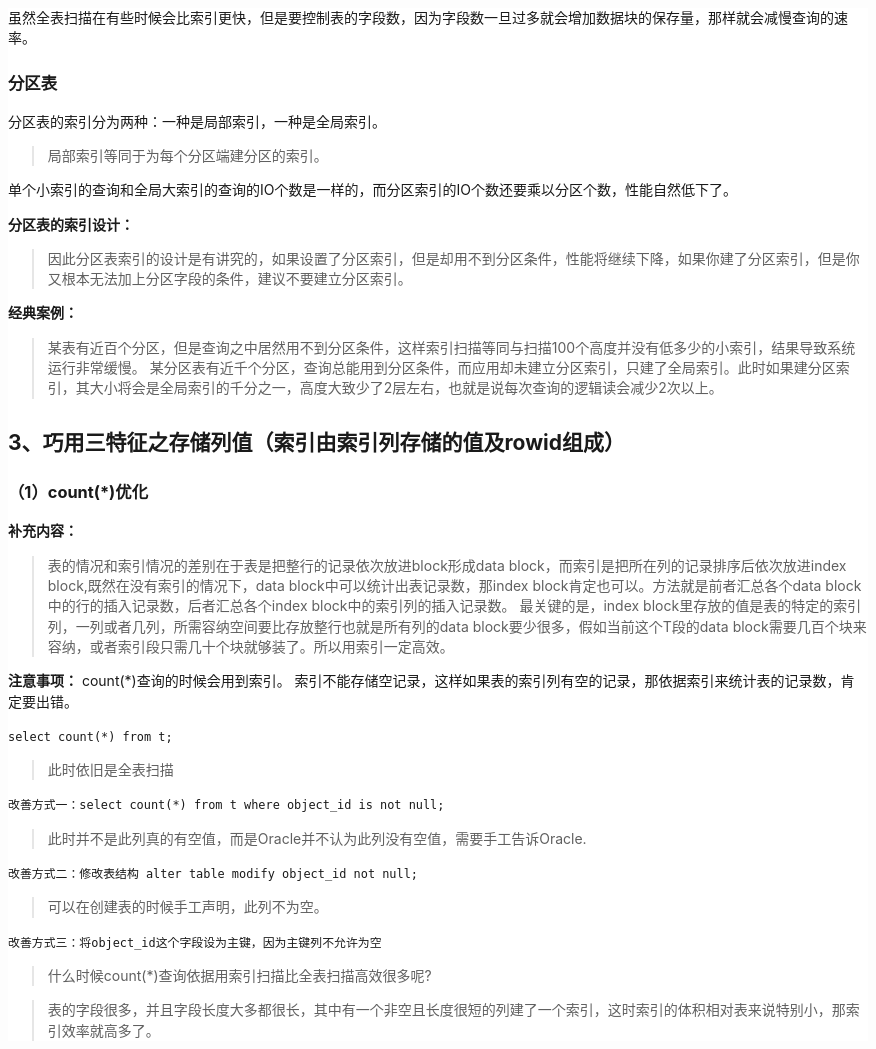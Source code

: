 虽然全表扫描在有些时候会比索引更快，但是要控制表的字段数，因为字段数一旦过多就会增加数据块的保存量，那样就会减慢查询的速率。


### 分区表

分区表的索引分为两种：一种是局部索引，一种是全局索引。

> 局部索引等同于为每个分区端建分区的索引。

单个小索引的查询和全局大索引的查询的IO个数是一样的，而分区索引的IO个数还要乘以分区个数，性能自然低下了。

**分区表的索引设计：**
> 因此分区表索引的设计是有讲究的，如果设置了分区索引，但是却用不到分区条件，性能将继续下降，如果你建了分区索引，但是你又根本无法加上分区字段的条件，建议不要建立分区索引。

**经典案例：**
> 某表有近百个分区，但是查询之中居然用不到分区条件，这样索引扫描等同与扫描100个高度并没有低多少的小索引，结果导致系统运行非常缓慢。
某分区表有近千个分区，查询总能用到分区条件，而应用却未建立分区索引，只建了全局索引。此时如果建分区索引，其大小将会是全局索引的千分之一，高度大致少了2层左右，也就是说每次查询的逻辑读会减少2次以上。


## 3、巧用三特征之存储列值（索引由索引列存储的值及rowid组成）
### （1）count(*)优化

**补充内容：**
> 表的情况和索引情况的差别在于表是把整行的记录依次放进block形成data block，而索引是把所在列的记录排序后依次放进index block,既然在没有索引的情况下，data block中可以统计出表记录数，那index block肯定也可以。方法就是前者汇总各个data block中的行的插入记录数，后者汇总各个index block中的索引列的插入记录数。
最关键的是，index block里存放的值是表的特定的索引列，一列或者几列，所需容纳空间要比存放整行也就是所有列的data block要少很多，假如当前这个T段的data block需要几百个块来容纳，或者索引段只需几十个块就够装了。所以用索引一定高效。

**注意事项：**
	count(*)查询的时候会用到索引。
	索引不能存储空记录，这样如果表的索引列有空的记录，那依据索引来统计表的记录数，肯定要出错。


```
select count(*) from t;
```

> 此时依旧是全表扫描


```
改善方式一：select count(*) from t where object_id is not null;
```

> 此时并不是此列真的有空值，而是Oracle并不认为此列没有空值，需要手工告诉Oracle.


```
改善方式二：修改表结构 alter table modify object_id not null;
```

> 可以在创建表的时候手工声明，此列不为空。


```
改善方式三：将object_id这个字段设为主键，因为主键列不允许为空
```

> 什么时候count(*)查询依据用索引扫描比全表扫描高效很多呢?

> 表的字段很多，并且字段长度大多都很长，其中有一个非空且长度很短的列建了一个索引，这时索引的体积相对表来说特别小，那索引效率就高多了。
